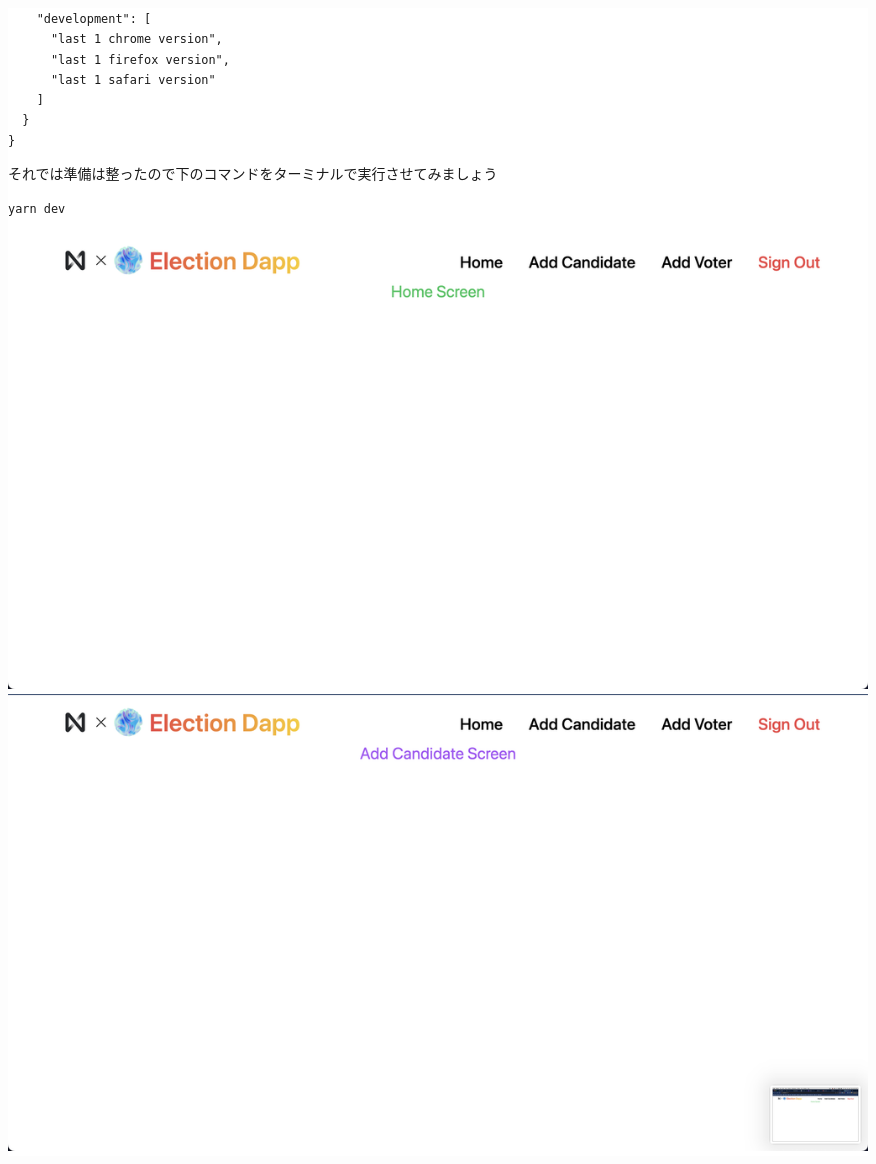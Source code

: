 ```diff
    "development": [
      "last 1 chrome version",
      "last 1 firefox version",
      "last 1 safari version"
    ]
  }
}

```

それでは準備は整ったので下のコマンドをターミナルで実行させてみましょう

```bash
yarn dev
```

![](/public/images/401-NEAR-Election-dApp/3_1_5.png)
![](/public/images/401-NEAR-Election-dApp/3_1_6.png)
